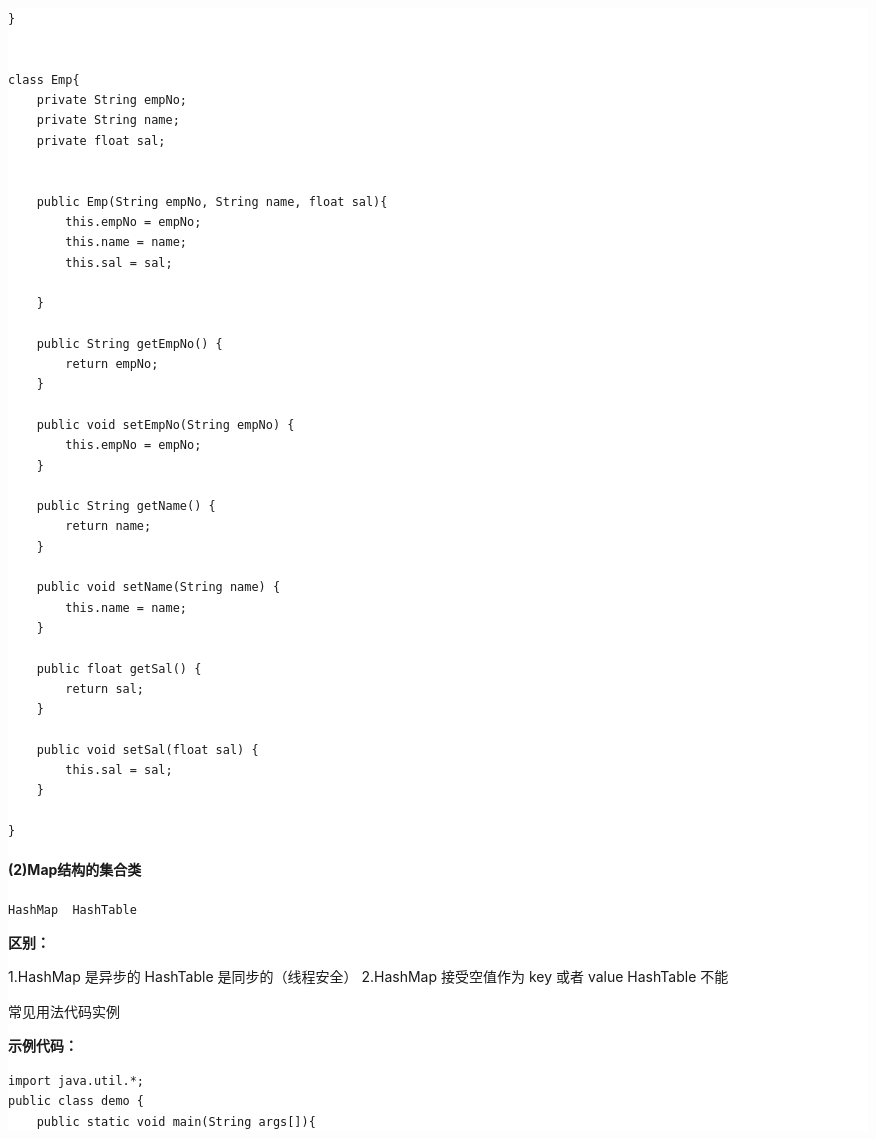     
    }
    
    
    class Emp{
        private String empNo;
        private String name;
        private float sal;
    
    
        public Emp(String empNo, String name, float sal){
            this.empNo = empNo;
            this.name = name;
            this.sal = sal;
    
        }
    
        public String getEmpNo() {
            return empNo;
        }
    
        public void setEmpNo(String empNo) {
            this.empNo = empNo;
        }
    
        public String getName() {
            return name;
        }
    
        public void setName(String name) {
            this.name = name;
        }
    
        public float getSal() {
            return sal;
        }
    
        public void setSal(float sal) {
            this.sal = sal;
        }
        
    }
    
    


#### **(2)Map结构的集合类**

    HashMap  HashTable
    
**区别：**

1.HashMap 是异步的  HashTable 是同步的（线程安全）
2.HashMap   接受空值作为 key 或者 value HashTable 不能

常见用法代码实例

**示例代码：**

    import java.util.*;
    public class demo {
        public static void main(String args[]){
    
